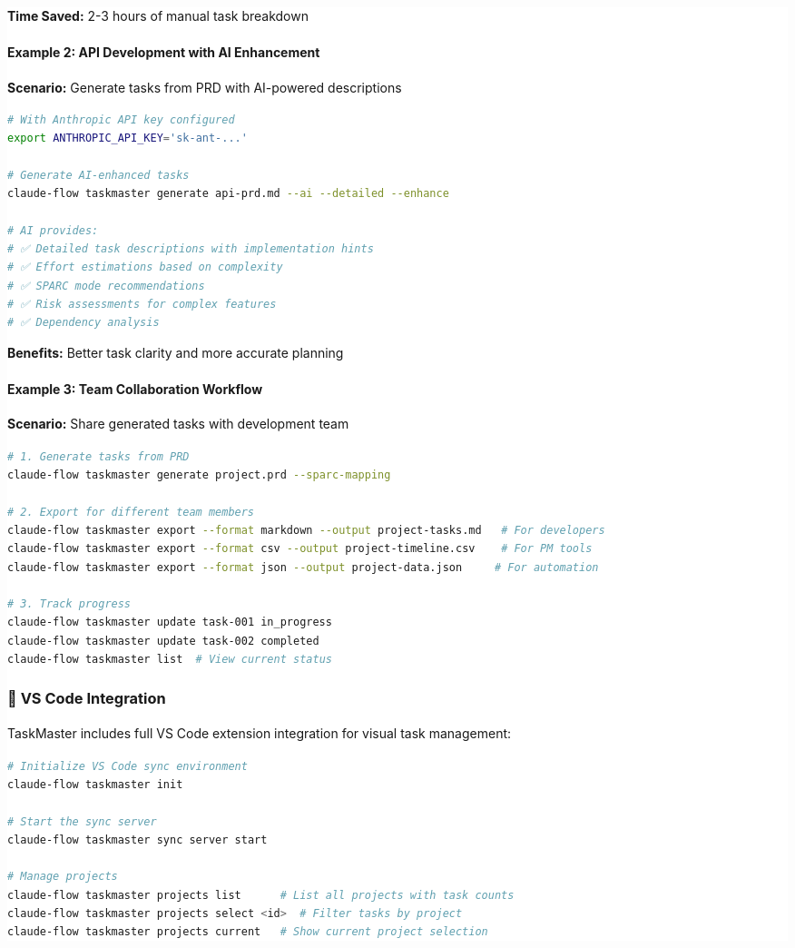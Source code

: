 **Time Saved:** 2-3 hours of manual task breakdown

#### **Example 2: API Development with AI Enhancement**
**Scenario:** Generate tasks from PRD with AI-powered descriptions

```bash
# With Anthropic API key configured
export ANTHROPIC_API_KEY='sk-ant-...'

# Generate AI-enhanced tasks
claude-flow taskmaster generate api-prd.md --ai --detailed --enhance

# AI provides:
# ✅ Detailed task descriptions with implementation hints
# ✅ Effort estimations based on complexity
# ✅ SPARC mode recommendations
# ✅ Risk assessments for complex features
# ✅ Dependency analysis
```

**Benefits:** Better task clarity and more accurate planning

#### **Example 3: Team Collaboration Workflow**
**Scenario:** Share generated tasks with development team

```bash
# 1. Generate tasks from PRD
claude-flow taskmaster generate project.prd --sparc-mapping

# 2. Export for different team members
claude-flow taskmaster export --format markdown --output project-tasks.md   # For developers
claude-flow taskmaster export --format csv --output project-timeline.csv    # For PM tools
claude-flow taskmaster export --format json --output project-data.json     # For automation

# 3. Track progress
claude-flow taskmaster update task-001 in_progress
claude-flow taskmaster update task-002 completed
claude-flow taskmaster list  # View current status
```

### 🔌 **VS Code Integration**

TaskMaster includes full VS Code extension integration for visual task management:

```bash
# Initialize VS Code sync environment
claude-flow taskmaster init

# Start the sync server
claude-flow taskmaster sync server start

# Manage projects
claude-flow taskmaster projects list      # List all projects with task counts
claude-flow taskmaster projects select <id>  # Filter tasks by project
claude-flow taskmaster projects current   # Show current project selection
```
